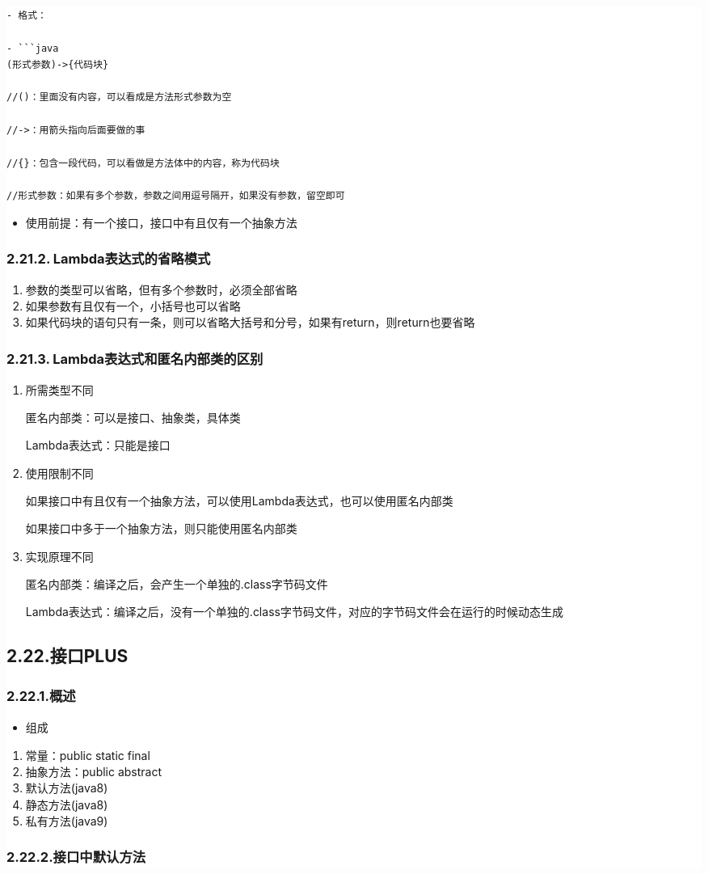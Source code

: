  ```
- 格式：

- ```java
  (形式参数)->{代码块}
  
  //()：里面没有内容，可以看成是方法形式参数为空
  
  //->：用箭头指向后面要做的事
  
  //{}：包含一段代码，可以看做是方法体中的内容，称为代码块
  
  //形式参数：如果有多个参数，参数之间用逗号隔开，如果没有参数，留空即可
  ```

- 使用前提：有一个接口，接口中有且仅有一个抽象方法

### 2.21.2. Lambda表达式的省略模式

1. 参数的类型可以省略，但有多个参数时，必须全部省略
2. 如果参数有且仅有一个，小括号也可以省略
3. 如果代码块的语句只有一条，则可以省略大括号和分号，如果有return，则return也要省略

### 2.21.3. Lambda表达式和匿名内部类的区别

1. 所需类型不同

   匿名内部类：可以是接口、抽象类，具体类

   Lambda表达式：只能是接口

2. 使用限制不同

   如果接口中有且仅有一个抽象方法，可以使用Lambda表达式，也可以使用匿名内部类

   如果接口中多于一个抽象方法，则只能使用匿名内部类

3. 实现原理不同

   匿名内部类：编译之后，会产生一个单独的.class字节码文件

   Lambda表达式：编译之后，没有一个单独的.class字节码文件，对应的字节码文件会在运行的时候动态生成

## 2.22.接口PLUS

### 2.22.1.概述

- 组成

1. 常量：public static final
2. 抽象方法：public abstract
3. 默认方法(java8)
4. 静态方法(java8)
5. 私有方法(java9)

### 2.22.2.接口中默认方法
